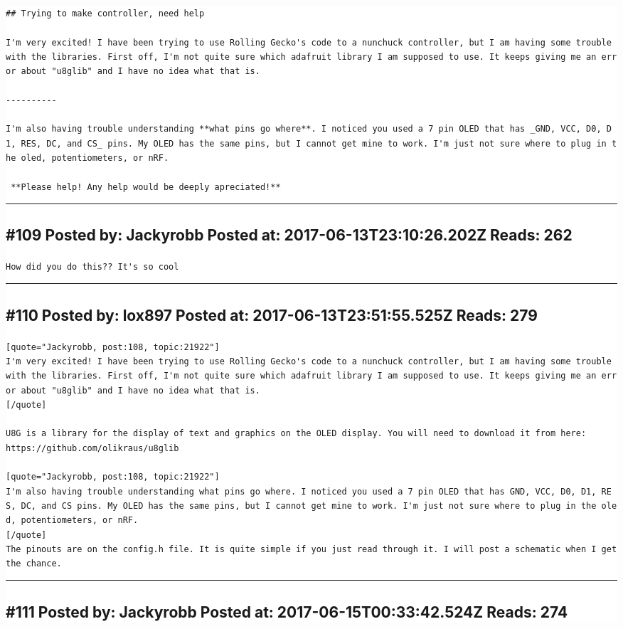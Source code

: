 ```
## Trying to make controller, need help

I'm very excited! I have been trying to use Rolling Gecko's code to a nunchuck controller, but I am having some trouble with the libraries. First off, I'm not quite sure which adafruit library I am supposed to use. It keeps giving me an error about "u8glib" and I have no idea what that is. 

----------

I'm also having trouble understanding **what pins go where**. I noticed you used a 7 pin OLED that has _GND, VCC, D0, D1, RES, DC, and CS_ pins. My OLED has the same pins, but I cannot get mine to work. I'm just not sure where to plug in the oled, potentiometers, or nRF.

 **Please help! Any help would be deeply apreciated!**
```

---
## \#109 Posted by: Jackyrobb Posted at: 2017-06-13T23:10:26.202Z Reads: 262

```
How did you do this?? It's so cool
```

---
## \#110 Posted by: lox897 Posted at: 2017-06-13T23:51:55.525Z Reads: 279

```
[quote="Jackyrobb, post:108, topic:21922"]
I'm very excited! I have been trying to use Rolling Gecko's code to a nunchuck controller, but I am having some trouble with the libraries. First off, I'm not quite sure which adafruit library I am supposed to use. It keeps giving me an error about "u8glib" and I have no idea what that is.
[/quote]

U8G is a library for the display of text and graphics on the OLED display. You will need to download it from here:
https://github.com/olikraus/u8glib

[quote="Jackyrobb, post:108, topic:21922"]
I'm also having trouble understanding what pins go where. I noticed you used a 7 pin OLED that has GND, VCC, D0, D1, RES, DC, and CS pins. My OLED has the same pins, but I cannot get mine to work. I'm just not sure where to plug in the oled, potentiometers, or nRF.
[/quote]
The pinouts are on the config.h file. It is quite simple if you just read through it. I will post a schematic when I get the chance.
```

---
## \#111 Posted by: Jackyrobb Posted at: 2017-06-15T00:33:42.524Z Reads: 274

